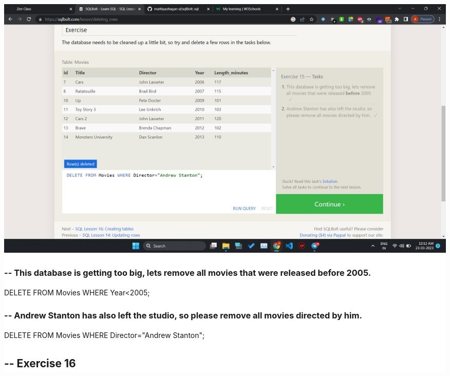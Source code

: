 <img src="./img/Screenshot (587).png" alt="question">

### -- This database is getting too big, lets remove all movies that were released before 2005.
DELETE FROM Movies
WHERE Year<2005;

### -- Andrew Stanton has also left the studio, so please remove all movies directed by him.
DELETE FROM Movies
WHERE Director="Andrew Stanton";

## -- Exercise 16